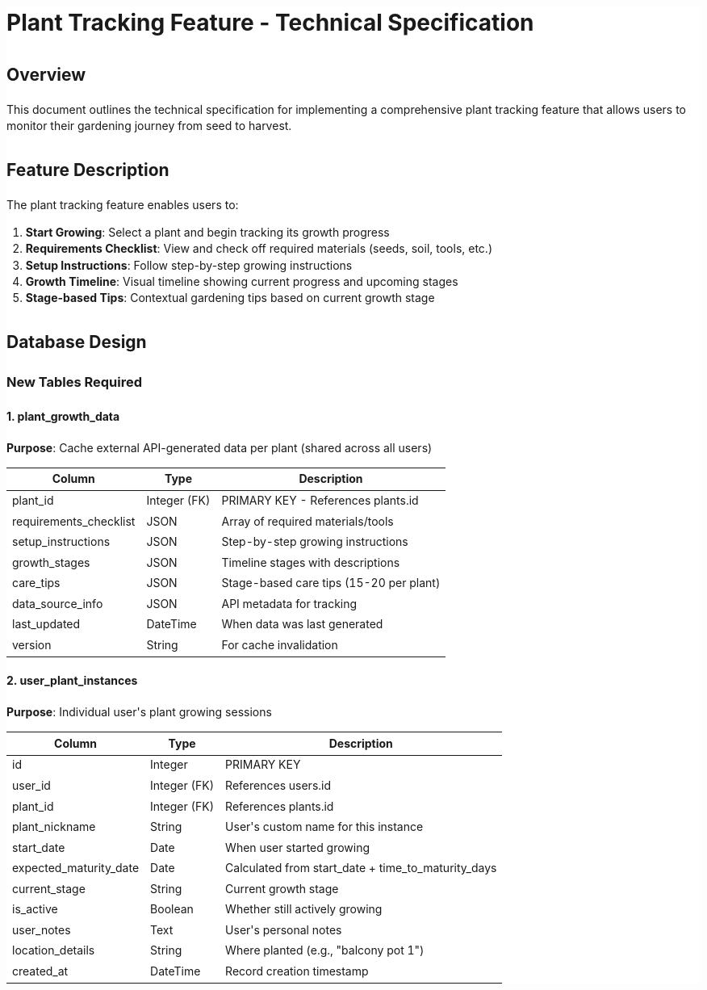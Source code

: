 # Plant Tracking Feature - Technical Specification

## Overview
This document outlines the technical specification for implementing a comprehensive plant tracking feature that allows users to monitor their gardening journey from seed to harvest.

## Feature Description
The plant tracking feature enables users to:
1. **Start Growing**: Select a plant and begin tracking its growth progress
2. **Requirements Checklist**: View and check off required materials (seeds, soil, tools, etc.)
3. **Setup Instructions**: Follow step-by-step growing instructions
4. **Growth Timeline**: Visual timeline showing current progress and upcoming stages
5. **Stage-based Tips**: Contextual gardening tips based on current growth stage

## Database Design

### New Tables Required

#### 1. plant_growth_data
**Purpose**: Cache external API-generated data per plant (shared across all users)

| Column | Type | Description |
|--------|------|-------------|
| plant_id | Integer (FK) | PRIMARY KEY - References plants.id |
| requirements_checklist | JSON | Array of required materials/tools |
| setup_instructions | JSON | Step-by-step growing instructions |
| growth_stages | JSON | Timeline stages with descriptions |
| care_tips | JSON | Stage-based care tips (15-20 per plant) |
| data_source_info | JSON | API metadata for tracking |
| last_updated | DateTime | When data was last generated |
| version | String | For cache invalidation |

#### 2. user_plant_instances
**Purpose**: Individual user's plant growing sessions

| Column | Type | Description |
|--------|------|-------------|
| id | Integer | PRIMARY KEY |
| user_id | Integer (FK) | References users.id |
| plant_id | Integer (FK) | References plants.id |
| plant_nickname | String | User's custom name for this instance |
| start_date | Date | When user started growing |
| expected_maturity_date | Date | Calculated from start_date + time_to_maturity_days |
| current_stage | String | Current growth stage |
| is_active | Boolean | Whether still actively growing |
| user_notes | Text | User's personal notes |
| location_details | String | Where planted (e.g., "balcony pot 1") |
| created_at | DateTime | Record creation timestamp |